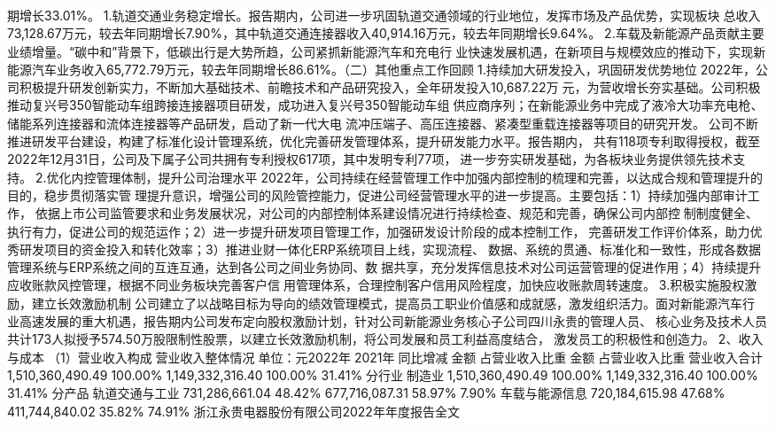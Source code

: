 期增长33.01%。
1.轨道交通业务稳定增长。报告期内，公司进一步巩固轨道交通领域的行业地位，发挥市场及产品优势，实现板块
总收入73,128.67万元，较去年同期增长7.90%，其中轨道交通连接器收入40,914.16万元，较去年同期增长9.64%。
2.车载及新能源产品贡献主要业绩增量。“碳中和”背景下，低碳出行是大势所趋，公司紧抓新能源汽车和充电行
业快速发展机遇，在新项目与规模效应的推动下，实现新能源汽车业务收入65,772.79万元，较去年同期增长86.61%。（二）其他重点工作回顾
1.持续加大研发投入，巩固研发优势地位
2022年，公司积极提升研发创新实力，不断加大基础技术、前瞻技术和产品研究投入，全年研发投入10,687.22万
元，为营收增长夯实基础。公司积极推动复兴号350智能动车组跨接连接器项目研发，成功进入复兴号350智能动车组
供应商序列；在新能源业务中完成了液冷大功率充电枪、储能系列连接器和流体连接器等产品研发，启动了新一代大电
流冲压端子、高压连接器、紧凑型重载连接器等项目的研究开发。
公司不断推进研发平台建设，构建了标准化设计管理系统，优化完善研发管理体系，提升研发能力水平。报告期内，
共有118项专利取得授权，截至2022年12月31日，公司及下属子公司共拥有专利授权617项，其中发明专利77项，
进一步夯实研发基础，为各板块业务提供领先技术支持。
2.优化内控管理体制，提升公司治理水平
2022年，公司持续在经营管理工作中加强内部控制的梳理和完善，以达成合规和管理提升的目的，稳步贯彻落实管
理提升意识，增强公司的风险管控能力，促进公司经营管理水平的进一步提高。主要包括：1）持续加强内部审计工作，
依据上市公司监管要求和业务发展状况，对公司的内部控制体系建设情况进行持续检查、规范和完善，确保公司内部控
制制度健全、执行有力，促进公司的规范运作；2）进一步提升研发项目管理工作，加强研发设计阶段的成本控制工作，
完善研发工作评价体系，助力优秀研发项目的资金投入和转化效率；3）推进业财一体化ERP系统项目上线，实现流程、
数据、系统的贯通、标准化和一致性，形成各数据管理系统与ERP系统之间的互连互通，达到各公司之间业务协同、数
据共享，充分发挥信息技术对公司运营管理的促进作用；4）持续提升应收账款风控管理，根据不同业务板块完善客户信
用管理体系，合理控制客户信用风险程度，加快应收账款周转速度。
3.积极实施股权激励，建立长效激励机制
公司建立了以战略目标为导向的绩效管理模式，提高员工职业价值感和成就感，激发组织活力。面对新能源汽车行
业高速发展的重大机遇，报告期内公司发布定向股权激励计划，针对公司新能源业务核心子公司四川永贵的管理人员、
核心业务及技术人员共计173人拟授予574.50万股限制性股票，以建立长效激励机制，将公司发展和员工利益高度结合，
激发员工的积极性和创造力。
2、收入与成本
（1）营业收入构成
营业收入整体情况
单位：元2022年
2021年
同比增减
金额
占营业收入比重
金额
占营业收入比重
营业收入合计
1,510,360,490.49
100.00%
1,149,332,316.40
100.00%
31.41%
分行业
制造业
1,510,360,490.49
100.00%
1,149,332,316.40
100.00%
31.41%
分产品
轨道交通与工业
731,286,661.04
48.42%
677,716,087.31
58.97%
7.90%
车载与能源信息
720,184,615.98
47.68%
411,744,840.02
35.82%
74.91%
浙江永贵电器股份有限公司2022年年度报告全文